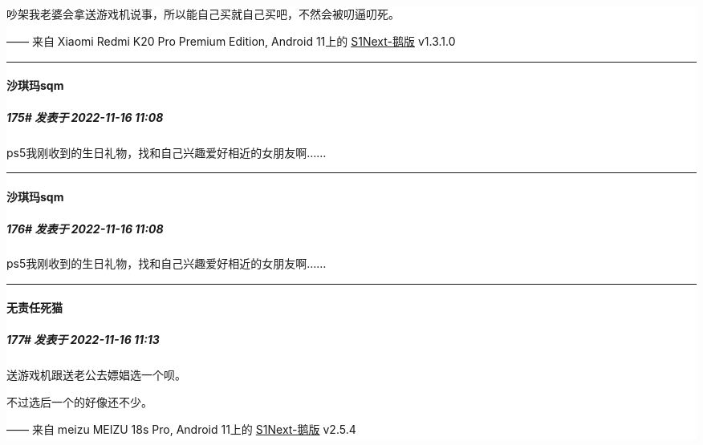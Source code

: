 吵架我老婆会拿送游戏机说事，所以能自己买就自己买吧，不然会被叨逼叨死。

—— 来自 Xiaomi Redmi K20 Pro Premium Edition, Android 11上的 [S1Next-鹅版](https://github.com/ykrank/S1-Next/releases) v1.3.1.0

*****

####  沙琪玛sqm  
##### 175#       发表于 2022-11-16 11:08

ps5我刚收到的生日礼物，找和自己兴趣爱好相近的女朋友啊……

*****

####  沙琪玛sqm  
##### 176#       发表于 2022-11-16 11:08

ps5我刚收到的生日礼物，找和自己兴趣爱好相近的女朋友啊……



*****

####  无责任死猫  
##### 177#       发表于 2022-11-16 11:13

送游戏机跟送老公去嫖娼选一个呗。

不过选后一个的好像还不少。

—— 来自 meizu MEIZU 18s Pro, Android 11上的 [S1Next-鹅版](https://github.com/ykrank/S1-Next/releases) v2.5.4


